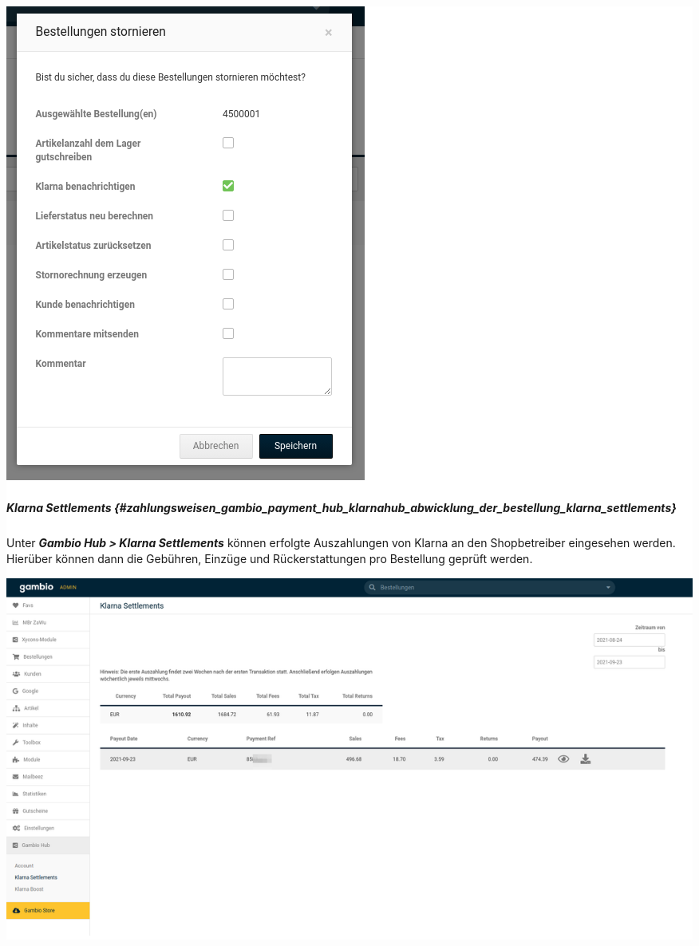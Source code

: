 ![](../Bilder/ABB_176.png "Stornieren einer Klarna-Bestellung")

##### Klarna Settlements {#zahlungsweisen_gambio_payment_hub_klarnahub_abwicklung_der_bestellung_klarna_settlements}

Unter _**Gambio Hub \> Klarna Settlements**_ können erfolgte Auszahlungen von Klarna an den Shopbetreiber eingesehen werden. Hierüber können dann die Gebühren, Einzüge und Rückerstattungen pro Bestellung geprüft werden.

![](../Bilder/ABB_177.png "Klarna Settlements")
